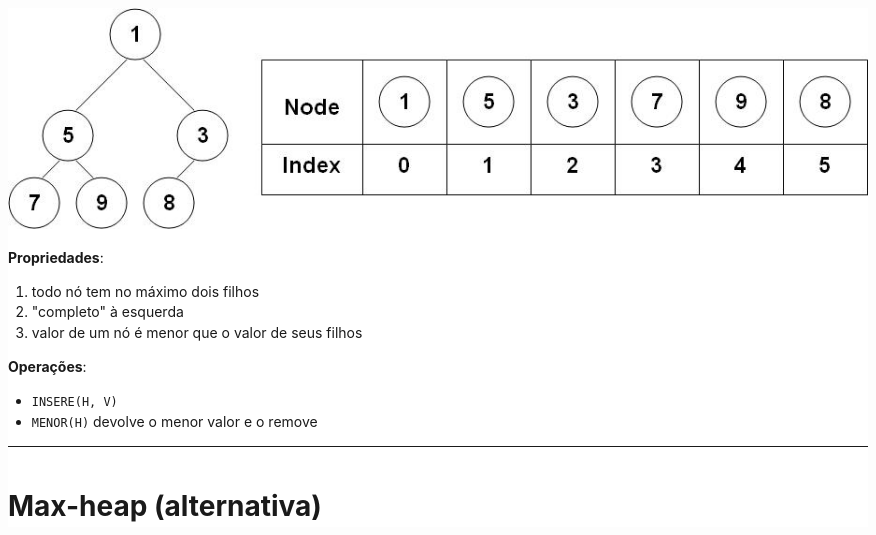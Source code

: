 ![width:600px](min-heap.JPG)

**Propriedades**:

1. todo nó tem no máximo dois filhos
2. "completo" à esquerda
3. valor de um nó é menor que o valor de seus filhos

**Operações**:

- `INSERE(H, V)`
- `MENOR(H)` devolve o menor valor e o remove

---- 

# Max-heap (alternativa)
